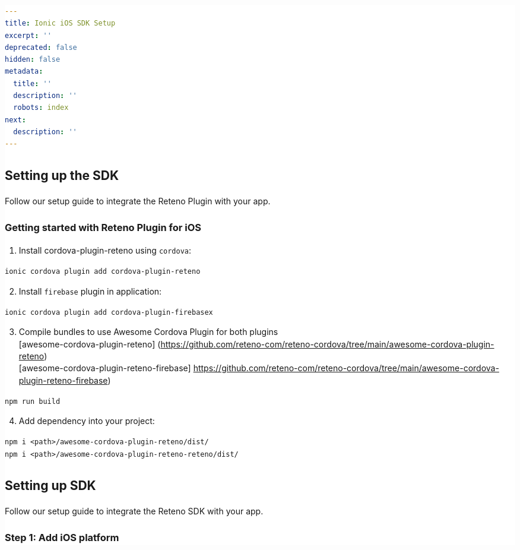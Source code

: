 ```yaml
---
title: Ionic iOS SDK Setup
excerpt: ''
deprecated: false
hidden: false
metadata:
  title: ''
  description: ''
  robots: index
next:
  description: ''
---
```

## Setting up the SDK

Follow our setup guide to integrate the Reteno Plugin with your app.

### Getting started with Reteno Plugin for iOS

1. Install cordova-plugin-reteno using `cordova`:

```shell
ionic cordova plugin add cordova-plugin-reteno
```

2. Install `firebase`  plugin in application:

```shell
ionic cordova plugin add cordova-plugin-firebasex
```

3. Compile bundles to use Awesome Cordova Plugin for both plugins  
   [awesome-cordova-plugin-reteno] \(<https://github.com/reteno-com/reteno-cordova/tree/main/awesome-cordova-plugin-reteno>)  
   [awesome-cordova-plugin-reteno-firebase] <https://github.com/reteno-com/reteno-cordova/tree/main/awesome-cordova-plugin-reteno-firebase>)

```shell
npm run build
```

4. Add dependency into your project:

```shell
npm i <path>/awesome-cordova-plugin-reteno/dist/
npm i <path>/awesome-cordova-plugin-reteno-reteno/dist/
```

## Setting up SDK

Follow our setup guide to integrate the Reteno SDK with your app.

### Step 1: Add iOS platform
